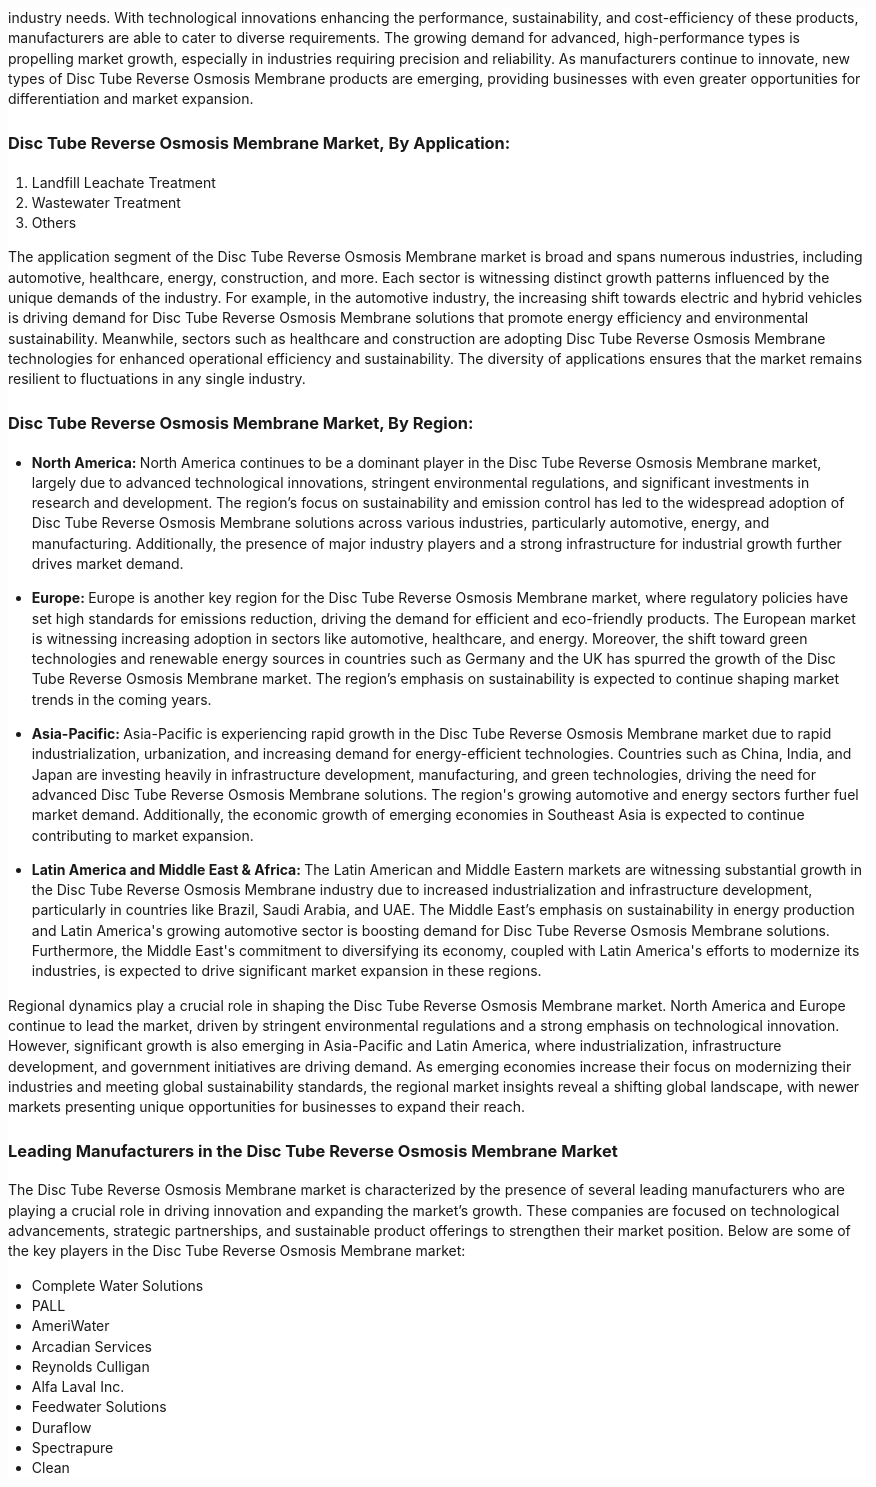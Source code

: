 industry needs. With technological innovations enhancing the performance, sustainability, and cost-efficiency of these products, manufacturers are able to cater to diverse requirements. The growing demand for advanced, high-performance types is propelling market growth, especially in industries requiring precision and reliability. As manufacturers continue to innovate, new types of Disc Tube Reverse Osmosis Membrane products are emerging, providing businesses with even greater opportunities for differentiation and market expansion.</p><h3>Disc Tube Reverse Osmosis Membrane Market,&nbsp;By Application:</h3><ol><li>Landfill Leachate Treatment<li> Wastewater Treatment<li> Others</li></ol><p>The application segment of the Disc Tube Reverse Osmosis Membrane market is broad and spans numerous industries, including automotive, healthcare, energy, construction, and more. Each sector is witnessing distinct growth patterns influenced by the unique demands of the industry. For example, in the automotive industry, the increasing shift towards electric and hybrid vehicles is driving demand for Disc Tube Reverse Osmosis Membrane solutions that promote energy efficiency and environmental sustainability. Meanwhile, sectors such as healthcare and construction are adopting Disc Tube Reverse Osmosis Membrane technologies for enhanced operational efficiency and sustainability. The diversity of applications ensures that the market remains resilient to fluctuations in any single industry.</p><h3>Disc Tube Reverse Osmosis Membrane Market, By Region:</h3><ul><li><p><strong>North America:&nbsp;</strong>North America continues to be a dominant player in the Disc Tube Reverse Osmosis Membrane market, largely due to advanced technological innovations, stringent environmental regulations, and significant investments in research and development. The region&rsquo;s focus on sustainability and emission control has led to the widespread adoption of Disc Tube Reverse Osmosis Membrane solutions across various industries, particularly automotive, energy, and manufacturing. Additionally, the presence of major industry players and a strong infrastructure for industrial growth further drives market demand.</p></li><li><p><strong><strong>Europe:&nbsp;</strong></strong>Europe is another key region for the Disc Tube Reverse Osmosis Membrane market, where regulatory policies have set high standards for emissions reduction, driving the demand for efficient and eco-friendly products. The European market is witnessing increasing adoption in sectors like automotive, healthcare, and energy. Moreover, the shift toward green technologies and renewable energy sources in countries such as Germany and the UK has spurred the growth of the Disc Tube Reverse Osmosis Membrane market. The region&rsquo;s emphasis on sustainability is expected to continue shaping market trends in the coming years.</p></li><li><p><strong><strong>Asia-Pacific:&nbsp;</strong></strong>Asia-Pacific is experiencing rapid growth in the Disc Tube Reverse Osmosis Membrane market due to rapid industrialization, urbanization, and increasing demand for energy-efficient technologies. Countries such as China, India, and Japan are investing heavily in infrastructure development, manufacturing, and green technologies, driving the need for advanced Disc Tube Reverse Osmosis Membrane solutions. The region's growing automotive and energy sectors further fuel market demand. Additionally, the economic growth of emerging economies in Southeast Asia is expected to continue contributing to market expansion.</p></li><li><p><strong><strong>Latin America and Middle East &amp; Africa:&nbsp;</strong></strong>The Latin American and Middle Eastern markets are witnessing substantial growth in the Disc Tube Reverse Osmosis Membrane industry due to increased industrialization and infrastructure development, particularly in countries like Brazil, Saudi Arabia, and UAE. The Middle East&rsquo;s emphasis on sustainability in energy production and Latin America's growing automotive sector is boosting demand for Disc Tube Reverse Osmosis Membrane solutions. Furthermore, the Middle East's commitment to diversifying its economy, coupled with Latin America's efforts to modernize its industries, is expected to drive significant market expansion in these regions.</p></li></ul><p>Regional dynamics play a crucial role in shaping the Disc Tube Reverse Osmosis Membrane market. North America and Europe continue to lead the market, driven by stringent environmental regulations and a strong emphasis on technological innovation. However, significant growth is also emerging in Asia-Pacific and Latin America, where industrialization, infrastructure development, and government initiatives are driving demand. As emerging economies increase their focus on modernizing their industries and meeting global sustainability standards, the regional market insights reveal a shifting global landscape, with newer markets presenting unique opportunities for businesses to expand their reach.</p><h3><strong>Leading Manufacturers in the Disc Tube Reverse Osmosis Membrane Market</strong></h3><p>The Disc Tube Reverse Osmosis Membrane market is characterized by the presence of several leading manufacturers who are playing a crucial role in driving innovation and expanding the market&rsquo;s growth. These companies are focused on technological advancements, strategic partnerships, and sustainable product offerings to strengthen their market position. Below are some of the key players in the Disc Tube Reverse Osmosis Membrane market:</p></div><div class="article-main__content" data-test-id="publishing-text-block"><ul><li><span class="">Complete Water Solutions<li>PALL<li>AmeriWater<li>Arcadian Services<li>Reynolds Culligan<li>Alfa Laval Inc.<li>Feedwater Solutions<li>Duraflow<li>Spectrapure<li>Clean